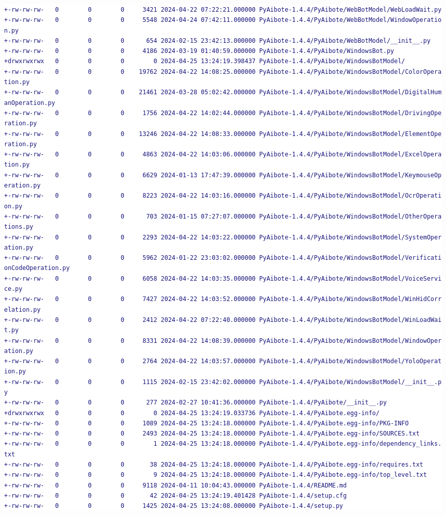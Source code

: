 ```diff
+-rw-rw-rw-   0        0        0     3421 2024-04-22 07:22:21.000000 PyAibote-1.4.4/PyAibote/WebBotModel/WebLoadWait.py
+-rw-rw-rw-   0        0        0     5548 2024-04-24 07:42:11.000000 PyAibote-1.4.4/PyAibote/WebBotModel/WindowOperation.py
+-rw-rw-rw-   0        0        0      654 2024-02-15 23:42:13.000000 PyAibote-1.4.4/PyAibote/WebBotModel/__init__.py
+-rw-rw-rw-   0        0        0     4186 2024-03-19 01:40:59.000000 PyAibote-1.4.4/PyAibote/WindowsBot.py
+drwxrwxrwx   0        0        0        0 2024-04-25 13:24:19.398437 PyAibote-1.4.4/PyAibote/WindowsBotModel/
+-rw-rw-rw-   0        0        0    19762 2024-04-22 14:08:25.000000 PyAibote-1.4.4/PyAibote/WindowsBotModel/ColorOperation.py
+-rw-rw-rw-   0        0        0    21461 2024-03-28 05:02:42.000000 PyAibote-1.4.4/PyAibote/WindowsBotModel/DigitalHumanOperation.py
+-rw-rw-rw-   0        0        0     1756 2024-04-22 14:02:44.000000 PyAibote-1.4.4/PyAibote/WindowsBotModel/DrivingOperation.py
+-rw-rw-rw-   0        0        0    13246 2024-04-22 14:08:33.000000 PyAibote-1.4.4/PyAibote/WindowsBotModel/ElementOperation.py
+-rw-rw-rw-   0        0        0     4863 2024-04-22 14:03:06.000000 PyAibote-1.4.4/PyAibote/WindowsBotModel/ExcelOperation.py
+-rw-rw-rw-   0        0        0     6629 2024-01-13 17:47:39.000000 PyAibote-1.4.4/PyAibote/WindowsBotModel/KeymouseOperation.py
+-rw-rw-rw-   0        0        0     8223 2024-04-22 14:03:16.000000 PyAibote-1.4.4/PyAibote/WindowsBotModel/OcrOperation.py
+-rw-rw-rw-   0        0        0      703 2024-01-15 07:27:07.000000 PyAibote-1.4.4/PyAibote/WindowsBotModel/OtherOperations.py
+-rw-rw-rw-   0        0        0     2293 2024-04-22 14:03:22.000000 PyAibote-1.4.4/PyAibote/WindowsBotModel/SystemOperation.py
+-rw-rw-rw-   0        0        0     5962 2024-01-22 23:03:02.000000 PyAibote-1.4.4/PyAibote/WindowsBotModel/VerificationCodeOperation.py
+-rw-rw-rw-   0        0        0     6058 2024-04-22 14:03:35.000000 PyAibote-1.4.4/PyAibote/WindowsBotModel/VoiceService.py
+-rw-rw-rw-   0        0        0     7427 2024-04-22 14:03:52.000000 PyAibote-1.4.4/PyAibote/WindowsBotModel/WinHidCorrelation.py
+-rw-rw-rw-   0        0        0     2412 2024-04-22 07:22:40.000000 PyAibote-1.4.4/PyAibote/WindowsBotModel/WinLoadWait.py
+-rw-rw-rw-   0        0        0     8331 2024-04-22 14:08:39.000000 PyAibote-1.4.4/PyAibote/WindowsBotModel/WindowOperation.py
+-rw-rw-rw-   0        0        0     2764 2024-04-22 14:03:57.000000 PyAibote-1.4.4/PyAibote/WindowsBotModel/YoloOperation.py
+-rw-rw-rw-   0        0        0     1115 2024-02-15 23:42:02.000000 PyAibote-1.4.4/PyAibote/WindowsBotModel/__init__.py
+-rw-rw-rw-   0        0        0      277 2024-02-27 10:41:36.000000 PyAibote-1.4.4/PyAibote/__init__.py
+drwxrwxrwx   0        0        0        0 2024-04-25 13:24:19.033736 PyAibote-1.4.4/PyAibote.egg-info/
+-rw-rw-rw-   0        0        0     1089 2024-04-25 13:24:18.000000 PyAibote-1.4.4/PyAibote.egg-info/PKG-INFO
+-rw-rw-rw-   0        0        0     2493 2024-04-25 13:24:18.000000 PyAibote-1.4.4/PyAibote.egg-info/SOURCES.txt
+-rw-rw-rw-   0        0        0        1 2024-04-25 13:24:18.000000 PyAibote-1.4.4/PyAibote.egg-info/dependency_links.txt
+-rw-rw-rw-   0        0        0       38 2024-04-25 13:24:18.000000 PyAibote-1.4.4/PyAibote.egg-info/requires.txt
+-rw-rw-rw-   0        0        0        9 2024-04-25 13:24:18.000000 PyAibote-1.4.4/PyAibote.egg-info/top_level.txt
+-rw-rw-rw-   0        0        0     9118 2024-04-11 10:04:43.000000 PyAibote-1.4.4/README.md
+-rw-rw-rw-   0        0        0       42 2024-04-25 13:24:19.401428 PyAibote-1.4.4/setup.cfg
+-rw-rw-rw-   0        0        0     1425 2024-04-25 13:24:08.000000 PyAibote-1.4.4/setup.py
```
